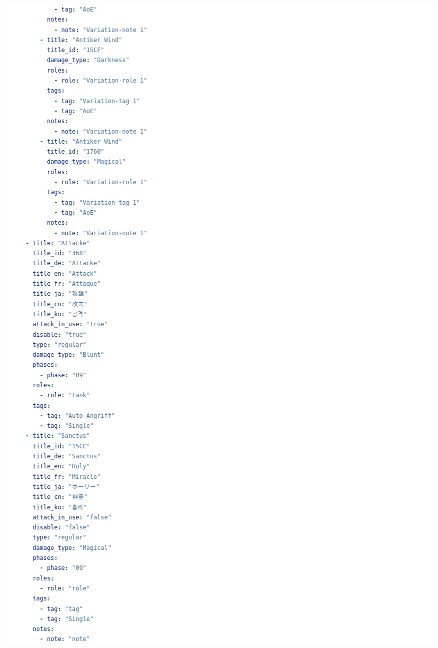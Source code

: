 ```yaml
              - tag: "AoE"
            notes:
              - note: "Variation-note 1"
          - title: "Antiker Wind"
            title_id: "15CF"
            damage_type: "Darkness"
            roles:
              - role: "Variation-role 1"
            tags:
              - tag: "Variation-tag 1"
              - tag: "AoE"
            notes:
              - note: "Variation-note 1"
          - title: "Antiker Wind"
            title_id: "1760"
            damage_type: "Magical"
            roles:
              - role: "Variation-role 1"
            tags:
              - tag: "Variation-tag 1"
              - tag: "AoE"
            notes:
              - note: "Variation-note 1"
      - title: "Attacke"
        title_id: "368"
        title_de: "Attacke"
        title_en: "Attack"
        title_fr: "Attaque"
        title_ja: "攻撃"
        title_cn: "攻击"
        title_ko: "공격"
        attack_in_use: "true"
        disable: "true"
        type: "regular"
        damage_type: "Blunt"
        phases:
          - phase: "09"
        roles:
          - role: "Tank"
        tags:
          - tag: "Auto-Angriff"
          - tag: "Single"
      - title: "Sanctus"
        title_id: "15CC"
        title_de: "Sanctus"
        title_en: "Holy"
        title_fr: "Miracle"
        title_ja: "ホーリー"
        title_cn: "神圣"
        title_ko: "홀리"
        attack_in_use: "false"
        disable: "false"
        type: "regular"
        damage_type: "Magical"
        phases:
          - phase: "09"
        roles:
          - role: "role"
        tags:
          - tag: "tag"
          - tag: "Single"
        notes:
          - note: "note"
```